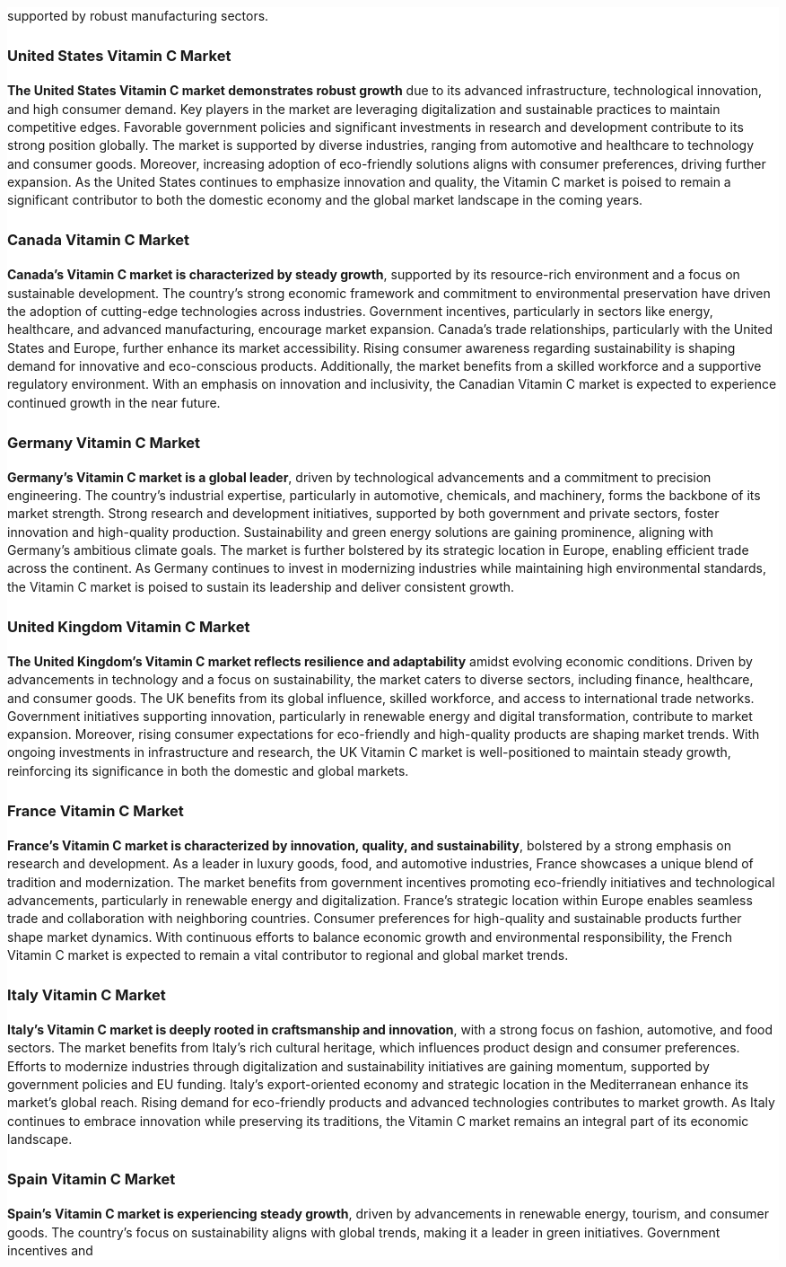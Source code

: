 supported by robust manufacturing sectors.</span></em></p></blockquote><h3><strong>United States Vitamin C Market</strong></h3><p><strong>The United States Vitamin C market demonstrates robust growth</strong> due to its advanced infrastructure, technological innovation, and high consumer demand. Key players in the market are leveraging digitalization and sustainable practices to maintain competitive edges. Favorable government policies and significant investments in research and development contribute to its strong position globally. The market is supported by diverse industries, ranging from automotive and healthcare to technology and consumer goods. Moreover, increasing adoption of eco-friendly solutions aligns with consumer preferences, driving further expansion. As the United States continues to emphasize innovation and quality, the Vitamin C market is poised to remain a significant contributor to both the domestic economy and the global market landscape in the coming years.</p><h3><strong>Canada Vitamin C Market</strong></h3><p><strong>Canada&rsquo;s Vitamin C market is characterized by steady growth</strong>, supported by its resource-rich environment and a focus on sustainable development. The country&rsquo;s strong economic framework and commitment to environmental preservation have driven the adoption of cutting-edge technologies across industries. Government incentives, particularly in sectors like energy, healthcare, and advanced manufacturing, encourage market expansion. Canada&rsquo;s trade relationships, particularly with the United States and Europe, further enhance its market accessibility. Rising consumer awareness regarding sustainability is shaping demand for innovative and eco-conscious products. Additionally, the market benefits from a skilled workforce and a supportive regulatory environment. With an emphasis on innovation and inclusivity, the Canadian Vitamin C market is expected to experience continued growth in the near future.</p><h3><strong>Germany Vitamin C Market</strong></h3><p><strong>Germany&rsquo;s Vitamin C market is a global leader</strong>, driven by technological advancements and a commitment to precision engineering. The country&rsquo;s industrial expertise, particularly in automotive, chemicals, and machinery, forms the backbone of its market strength. Strong research and development initiatives, supported by both government and private sectors, foster innovation and high-quality production. Sustainability and green energy solutions are gaining prominence, aligning with Germany&rsquo;s ambitious climate goals. The market is further bolstered by its strategic location in Europe, enabling efficient trade across the continent. As Germany continues to invest in modernizing industries while maintaining high environmental standards, the Vitamin C market is poised to sustain its leadership and deliver consistent growth.</p><h3><strong>United Kingdom Vitamin C Market</strong></h3><p><strong>The United Kingdom&rsquo;s Vitamin C market reflects resilience and adaptability</strong> amidst evolving economic conditions. Driven by advancements in technology and a focus on sustainability, the market caters to diverse sectors, including finance, healthcare, and consumer goods. The UK benefits from its global influence, skilled workforce, and access to international trade networks. Government initiatives supporting innovation, particularly in renewable energy and digital transformation, contribute to market expansion. Moreover, rising consumer expectations for eco-friendly and high-quality products are shaping market trends. With ongoing investments in infrastructure and research, the UK Vitamin C market is well-positioned to maintain steady growth, reinforcing its significance in both the domestic and global markets.</p><h3><strong>France Vitamin C Market</strong></h3><p><strong>France&rsquo;s Vitamin C market is characterized by innovation, quality, and sustainability</strong>, bolstered by a strong emphasis on research and development. As a leader in luxury goods, food, and automotive industries, France showcases a unique blend of tradition and modernization. The market benefits from government incentives promoting eco-friendly initiatives and technological advancements, particularly in renewable energy and digitalization. France&rsquo;s strategic location within Europe enables seamless trade and collaboration with neighboring countries. Consumer preferences for high-quality and sustainable products further shape market dynamics. With continuous efforts to balance economic growth and environmental responsibility, the French Vitamin C market is expected to remain a vital contributor to regional and global market trends.</p><h3><strong>Italy Vitamin C Market</strong></h3><p><strong>Italy&rsquo;s Vitamin C market is deeply rooted in craftsmanship and innovation</strong>, with a strong focus on fashion, automotive, and food sectors. The market benefits from Italy&rsquo;s rich cultural heritage, which influences product design and consumer preferences. Efforts to modernize industries through digitalization and sustainability initiatives are gaining momentum, supported by government policies and EU funding. Italy&rsquo;s export-oriented economy and strategic location in the Mediterranean enhance its market&rsquo;s global reach. Rising demand for eco-friendly products and advanced technologies contributes to market growth. As Italy continues to embrace innovation while preserving its traditions, the Vitamin C market remains an integral part of its economic landscape.</p><h3><strong>Spain Vitamin C Market</strong></h3><p><strong>Spain&rsquo;s Vitamin C market is experiencing steady growth</strong>, driven by advancements in renewable energy, tourism, and consumer goods. The country&rsquo;s focus on sustainability aligns with global trends, making it a leader in green initiatives. Government incentives and